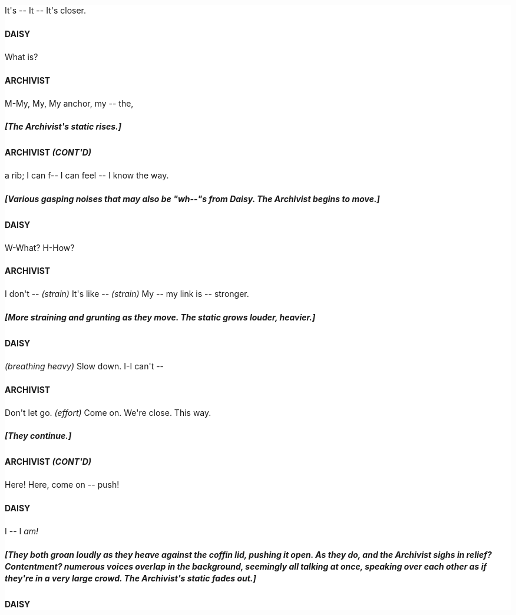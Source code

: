 It's -- It -- It's closer.

#### DAISY

What is?

#### ARCHIVIST

M-My, My, My anchor, my -- the, 

##### [The Archivist's static rises.]

#### ARCHIVIST _(CONT'D)_

a rib; I can f-- I can feel -- I know the way.

##### [Various gasping noises that may also be "wh--"s from Daisy. The Archivist begins to move.]

#### DAISY

W-What? H-How?

#### ARCHIVIST

I don't -- _(strain)_ It's like -- _(strain)_ My -- my link is -- stronger.

##### [More straining and grunting as they move. The static grows louder, heavier.]

#### DAISY

_(breathing heavy)_ Slow down. I-I can't --

#### ARCHIVIST

Don't let go. _(effort)_ Come on. We're close. This way.

##### [They continue.]

#### ARCHIVIST _(CONT'D)_

Here! Here, come on -- push!

#### DAISY

I -- I _am!_

##### [They both groan loudly as they heave against the coffin lid, pushing it open. As they do, and the Archivist sighs in relief? Contentment? numerous voices overlap in the background, seemingly all talking at once, speaking over each other as if they're in a very large crowd. The Archivist's static fades out.]

#### DAISY
